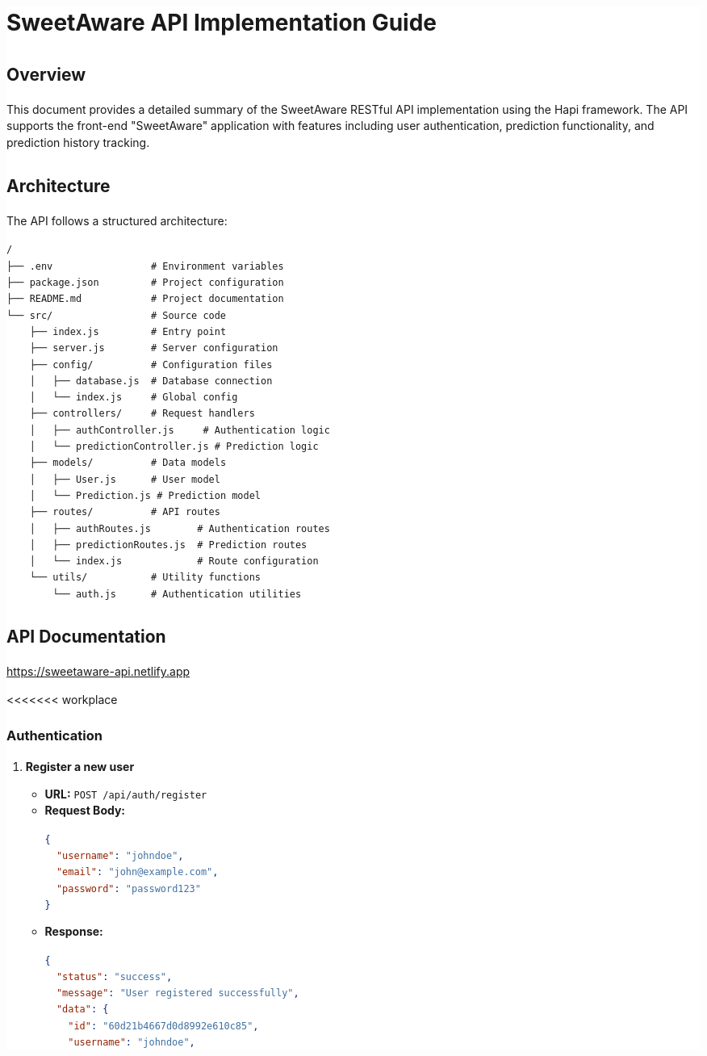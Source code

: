 # SweetAware API Implementation Guide

## Overview

This document provides a detailed summary of the SweetAware RESTful API implementation using the Hapi framework. The API supports the front-end "SweetAware" application with features including user authentication, prediction functionality, and prediction history tracking.

## Architecture

The API follows a structured architecture:

```
/
├── .env                 # Environment variables
├── package.json         # Project configuration
├── README.md            # Project documentation
└── src/                 # Source code
    ├── index.js         # Entry point
    ├── server.js        # Server configuration
    ├── config/          # Configuration files
    │   ├── database.js  # Database connection
    │   └── index.js     # Global config
    ├── controllers/     # Request handlers
    │   ├── authController.js     # Authentication logic
    │   └── predictionController.js # Prediction logic
    ├── models/          # Data models
    │   ├── User.js      # User model
    │   └── Prediction.js # Prediction model
    ├── routes/          # API routes
    │   ├── authRoutes.js        # Authentication routes
    │   ├── predictionRoutes.js  # Prediction routes
    │   └── index.js             # Route configuration
    └── utils/           # Utility functions
        └── auth.js      # Authentication utilities
```

## API Documentation

https://sweetaware-api.netlify.app

<<<<<<< workplace
### Authentication

1. **Register a new user**

   - **URL:** `POST /api/auth/register`
   - **Request Body:**
     ```json
     {
       "username": "johndoe",
       "email": "john@example.com",
       "password": "password123"
     }
     ```
   - **Response:**
     ```json
     {
       "status": "success",
       "message": "User registered successfully",
       "data": {
         "id": "60d21b4667d0d8992e610c85",
         "username": "johndoe",